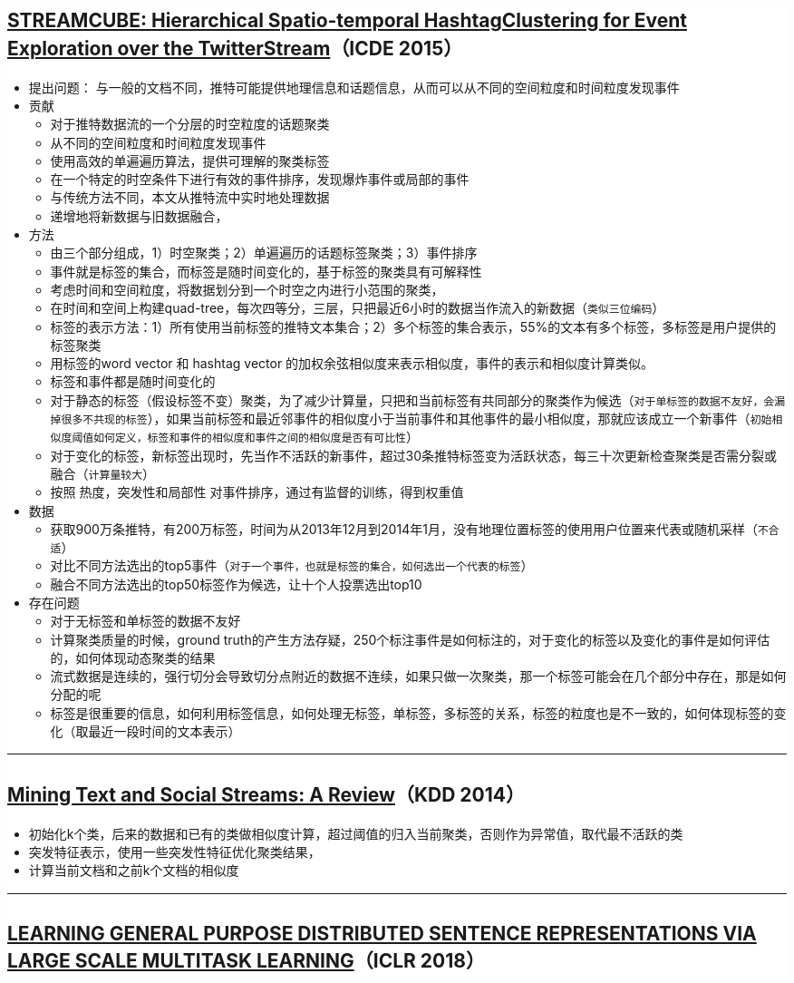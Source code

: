 
## [STREAMCUBE: Hierarchical Spatio-temporal HashtagClustering for Event Exploration over the TwitterStream](https://kopernio.com/viewer?doi=10.1109/ICDE.2015.7113425&route=6)（ICDE 2015）

* 提出问题：
  与一般的文档不同，推特可能提供地理信息和话题信息，从而可以从不同的空间粒度和时间粒度发现事件
* 贡献
  * 对于推特数据流的一个分层的时空粒度的话题聚类
  * 从不同的空间粒度和时间粒度发现事件
  * 使用高效的单遍遍历算法，提供可理解的聚类标签
  * 在一个特定的时空条件下进行有效的事件排序，发现爆炸事件或局部的事件
  * 与传统方法不同，本文从推特流中实时地处理数据
  * 递增地将新数据与旧数据融合，
* 方法
  * 由三个部分组成，1）时空聚类；2）单遍遍历的话题标签聚类；3）事件排序
  * 事件就是标签的集合，而标签是随时间变化的，基于标签的聚类具有可解释性
  * 考虑时间和空间粒度，将数据划分到一个时空之内进行小范围的聚类，
  * 在时间和空间上构建quad-tree，每次四等分，三层，只把最近6小时的数据当作流入的新数据（`类似三位编码`）
  * 标签的表示方法：1）所有使用当前标签的推特文本集合；2）多个标签的集合表示，55%的文本有多个标签，多标签是用户提供的标签聚类
  * 用标签的word vector 和 hashtag vector 的加权余弦相似度来表示相似度，事件的表示和相似度计算类似。
  * 标签和事件都是随时间变化的
  * 对于静态的标签（假设标签不变）聚类，为了减少计算量，只把和当前标签有共同部分的聚类作为候选（`对于单标签的数据不友好，会漏掉很多不共现的标签`），如果当前标签和最近邻事件的相似度小于当前事件和其他事件的最小相似度，那就应该成立一个新事件（`初始相似度阈值如何定义，标签和事件的相似度和事件之间的相似度是否有可比性`）
  * 对于变化的标签，新标签出现时，先当作不活跃的新事件，超过30条推特标签变为活跃状态，每三十次更新检查聚类是否需分裂或融合（`计算量较大`）
  * 按照 热度，突发性和局部性 对事件排序，通过有监督的训练，得到权重值
* 数据
  * 获取900万条推特，有200万标签，时间为从2013年12月到2014年1月，没有地理位置标签的使用用户位置来代表或随机采样（`不合适`）
  * 对比不同方法选出的top5事件（`对于一个事件，也就是标签的集合，如何选出一个代表的标签`）
  * 融合不同方法选出的top50标签作为候选，让十个人投票选出top10
* 存在问题
  * 对于无标签和单标签的数据不友好
  * 计算聚类质量的时候，ground truth的产生方法存疑，250个标注事件是如何标注的，对于变化的标签以及变化的事件是如何评估的，如何体现动态聚类的结果
  * 流式数据是连续的，强行切分会导致切分点附近的数据不连续，如果只做一次聚类，那一个标签可能会在几个部分中存在，那是如何分配的呢
  * 标签是很重要的信息，如何利用标签信息，如何处理无标签，单标签，多标签的关系，标签的粒度也是不一致的，如何体现标签的变化（取最近一段时间的文本表示）

---

## [Mining Text and Social Streams: A Review](https://kopernio.com/viewer?doi=10.1145/2641190.2641194&route=6)（KDD 2014）

* 初始化k个类，后来的数据和已有的类做相似度计算，超过阈值的归入当前聚类，否则作为异常值，取代最不活跃的类
* 突发特征表示，使用一些突发性特征优化聚类结果，
* 计算当前文档和之前k个文档的相似度

---

## [LEARNING GENERAL PURPOSE DISTRIBUTED SENTENCE REPRESENTATIONS VIA LARGE SCALE MULTITASK LEARNING](https://arxiv.org/pdf/1804.00079.pdf)（ICLR 2018）
